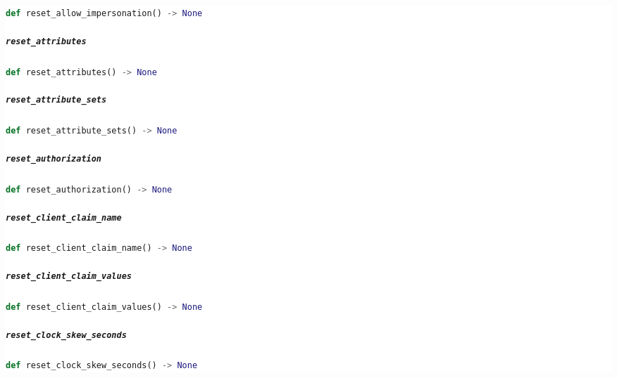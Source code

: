 ```python
def reset_allow_impersonation() -> None
```

##### `reset_attributes` <a name="reset_attributes" id="rhizo-co-terraform-provider-oci.identityDomainsIdentityPropagationTrust.IdentityDomainsIdentityPropagationTrust.resetAttributes"></a>

```python
def reset_attributes() -> None
```

##### `reset_attribute_sets` <a name="reset_attribute_sets" id="rhizo-co-terraform-provider-oci.identityDomainsIdentityPropagationTrust.IdentityDomainsIdentityPropagationTrust.resetAttributeSets"></a>

```python
def reset_attribute_sets() -> None
```

##### `reset_authorization` <a name="reset_authorization" id="rhizo-co-terraform-provider-oci.identityDomainsIdentityPropagationTrust.IdentityDomainsIdentityPropagationTrust.resetAuthorization"></a>

```python
def reset_authorization() -> None
```

##### `reset_client_claim_name` <a name="reset_client_claim_name" id="rhizo-co-terraform-provider-oci.identityDomainsIdentityPropagationTrust.IdentityDomainsIdentityPropagationTrust.resetClientClaimName"></a>

```python
def reset_client_claim_name() -> None
```

##### `reset_client_claim_values` <a name="reset_client_claim_values" id="rhizo-co-terraform-provider-oci.identityDomainsIdentityPropagationTrust.IdentityDomainsIdentityPropagationTrust.resetClientClaimValues"></a>

```python
def reset_client_claim_values() -> None
```

##### `reset_clock_skew_seconds` <a name="reset_clock_skew_seconds" id="rhizo-co-terraform-provider-oci.identityDomainsIdentityPropagationTrust.IdentityDomainsIdentityPropagationTrust.resetClockSkewSeconds"></a>

```python
def reset_clock_skew_seconds() -> None
```
